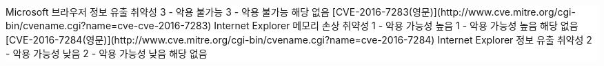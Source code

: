 </td>
<td style="border:1px solid black;">
Microsoft 브라우저 정보 유출 취약성

</td>
<td style="border:1px solid black;">
3 - 악용 불가능

</td>
<td style="border:1px solid black;">
3 - 악용 불가능

</td>
<td style="border:1px solid black;">
해당 없음

</td>
</tr>
<tr>
<td style="border:1px solid black;">
[CVE-2016-7283(영문)](http://www.cve.mitre.org/cgi-bin/cvename.cgi?name=cve-cve-2016-7283)

</td>
<td style="border:1px solid black;">
Internet Explorer 메모리 손상 취약성

</td>
<td style="border:1px solid black;">
1 - 악용 가능성 높음

</td>
<td style="border:1px solid black;">
1 - 악용 가능성 높음

</td>
<td style="border:1px solid black;">
해당 없음

</td>
</tr>
<tr>
<td style="border:1px solid black;">
[CVE-2016-7284(영문)](http://www.cve.mitre.org/cgi-bin/cvename.cgi?name=cve-2016-7284)

</td>
<td style="border:1px solid black;">
Internet Explorer 정보 유출 취약성

</td>
<td style="border:1px solid black;">
2 - 악용 가능성 낮음

</td>
<td style="border:1px solid black;">
2 - 악용 가능성 낮음

</td>
<td style="border:1px solid black;">
해당 없음
